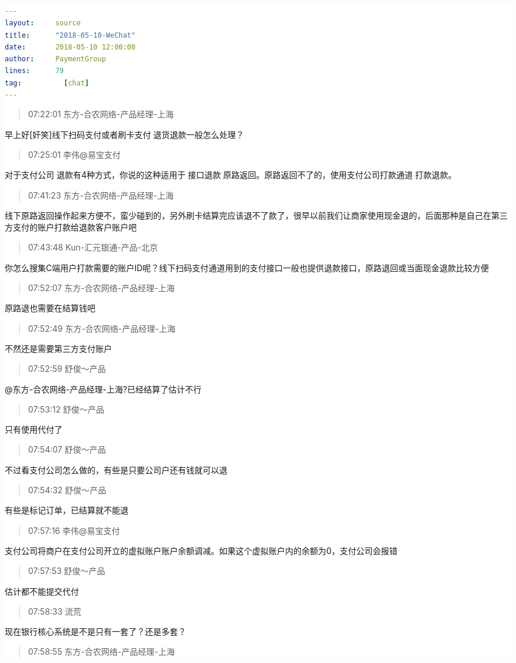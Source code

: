 ```yaml
---
layout:     source 
title:      "2018-05-10-WeChat"
date:       2018-05-10 12:00:00
author:     PaymentGroup
lines:      79 
tag:		  [chat]
---
```

> 07:22:01  东方-合农网络-产品经理-上海  
   
早上好[奸笑]线下扫码支付或者刷卡支付  退货退款一般怎么处理？  
   
> 07:25:01  李伟@易宝支付  
   
对于支付公司  退款有4种方式，你说的这种适用于 接口退款  原路返回。原路返回不了的，使用支付公司打款通道 打款退款。  
   
> 07:41:23  东方-合农网络-产品经理-上海  
   
线下原路返回操作起来方便不，蛮少碰到的，另外刷卡结算完应该退不了款了，很早以前我们让商家使用现金退的，后面那种是自己在第三方支付的账户打款给退款客户账户吧     
   
> 07:43:48  Kun-汇元银通-产品-北京  
   
你怎么搜集C端用户打款需要的账户ID呢？线下扫码支付通道用到的支付接口一般也提供退款接口，原路退回或当面现金退款比较方便  
   
> 07:52:07  东方-合农网络-产品经理-上海  
   
原路退也需要在结算钱吧     
   
> 07:52:49  东方-合农网络-产品经理-上海  
   
不然还是需要第三方支付账户     
   
> 07:52:59  舒俊～产品  
   
@东方-合农网络-产品经理-上海?已经结算了估计不行  
   
> 07:53:12  舒俊～产品  
   
只有使用代付了  
   
> 07:54:07  舒俊～产品  
   
不过看支付公司怎么做的，有些是只要公司户还有钱就可以退  
   
> 07:54:32  舒俊～产品  
   
有些是标记订单，已结算就不能退  
   
> 07:57:16  李伟@易宝支付  
   
支付公司将商户在支付公司开立的虚拟账户账户余额调减。如果这个虚拟账户内的余额为0，支付公司会报错  
   
> 07:57:53  舒俊～产品  
   
估计都不能提交代付  
   
> 07:58:33  流荒  
   
现在银行核心系统是不是只有一套了？还是多套？  
   
> 07:58:55  东方-合农网络-产品经理-上海  
   